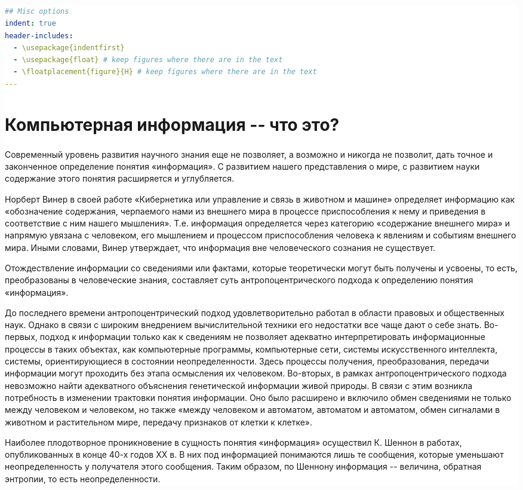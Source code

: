 ```yaml
## Misc options
indent: true
header-includes:
  - \usepackage{indentfirst}
  - \usepackage{float} # keep figures where there are in the text
  - \floatplacement{figure}{H} # keep figures where there are in the text
---
```


# Компьютерная информация -- что это?

Современный уровень развития научного знания еще не позволяет, а возможно и никогда не позволит,
дать точное и законченное определение понятия «информация».
С развитием нашего представления о мире, с развитием науки содержание этого понятия расширяется и углубляется.

Норберт Винер в своей работе «Кибернетика или управление и связь в животном и машине» определяет информацию как «обозначение содержания,
черпаемого нами из внешнего мира в процессе приспособления к нему и приведения в соответствие с ним нашего мышления».
Т.е. информация определяется через категорию «содержание внешнего мира» и напрямую увязана с человеком, его мышлением и процессом
приспособления человека к явлениям и событиям внешнего мира.
Иными словами, Винер утверждает, что информация вне человеческого сознания не существует.

Отождествление информации со сведениями или фактами, которые теоретически могут быть получены и усвоены, то есть, преобразованы
в человеческие знания, составляет суть антропоцентрического подхода к определению понятия «информация».

До последнего времени антропоцентрический подход удовлетворительно работал в области правовых и общественных наук.
Однако в связи с широким внедрением вычислительной техники его недостатки все чаще дают о себе знать.
Во-первых, подход к информации только как к сведениям не позволяет адекватно интерпретировать информационные процессы в таких объектах,
как компьютерные программы, компьютерные сети, системы искусственного интеллекта, системы, ориентирующиеся в состоянии неопределенности.
Здесь процессы получения, преобразования, передачи информации могут проходить без этапа осмысления их человеком.
Во-вторых, в рамках антропоцентрического подхода невозможно найти адекватного объяснения генетической информации живой природы.
В связи с этим возникла потребность в изменении трактовки понятия информации.
Оно было расширено и включило обмен сведениями не только между человеком и человеком, но также «между человеком и автоматом,
автоматом и автоматом, обмен сигналами в животном и растительном мире, передачу признаков от клетки к клетке».

Наиболее плодотворное проникновение в сущность понятия «информация» осуществил К. Шеннон в работах, опубликованных в конце 40-х годов XX в.
В них под информацией понимаются лишь те сообщения, которые уменьшают неопределенность у получателя этого сообщения.
Таким образом, по Шеннону информация -- величина, обратная энтропии, то есть неопределенности.
